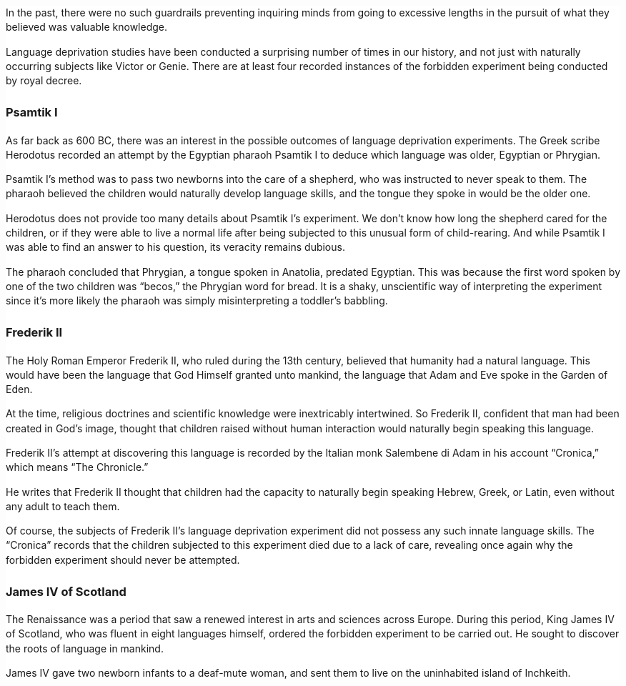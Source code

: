 In the past, there were no such guardrails preventing inquiring minds from going to excessive lengths in the pursuit of what they believed was valuable knowledge.

Language deprivation studies have been conducted a surprising number of times in our history, and not just with naturally occurring subjects like Victor or Genie. There are at least four recorded instances of the forbidden experiment being conducted by royal decree.

### **Psamtik I**

As far back as 600 BC, there was an interest in the possible outcomes of language deprivation experiments. The Greek scribe Herodotus recorded an attempt by the Egyptian pharaoh Psamtik I to deduce which language was older, Egyptian or Phrygian.

Psamtik I’s method was to pass two newborns into the care of a shepherd, who was instructed to never speak to them. The pharaoh believed the children would naturally develop language skills, and the tongue they spoke in would be the older one.

Herodotus does not provide too many details about Psamtik I’s experiment. We don’t know how long the shepherd cared for the children, or if they were able to live a normal life after being subjected to this unusual form of child-rearing. And while Psamtik I was able to find an answer to his question, its veracity remains dubious.

The pharaoh concluded that Phrygian, a tongue spoken in Anatolia, predated Egyptian. This was because the first word spoken by one of the two children was “becos,” the Phrygian word for bread. It is a shaky, unscientific way of interpreting the experiment since it’s more likely the pharaoh was simply misinterpreting a toddler’s babbling.

### **Frederik II**

The Holy Roman Emperor Frederik II, who ruled during the 13th century, believed that humanity had a natural language. This would have been the language that God Himself granted unto mankind, the language that Adam and Eve spoke in the Garden of Eden.

At the time, religious doctrines and scientific knowledge were inextricably intertwined. So Frederik II, confident that man had been created in God’s image, thought that children raised without human interaction would naturally begin speaking this language.

Frederik II’s attempt at discovering this language is recorded by the Italian monk Salembene di Adam in his account “Cronica,” which means “The Chronicle.”

He writes that Frederik II thought that children had the capacity to naturally begin speaking Hebrew, Greek, or Latin, even without any adult to teach them.

Of course, the subjects of Frederik II’s language deprivation experiment did not possess any such innate language skills. The “Cronica” records that the children subjected to this experiment died due to a lack of care, revealing once again why the forbidden experiment should never be attempted.

### **James IV of Scotland**

The Renaissance was a period that saw a renewed interest in arts and sciences across Europe. During this period, King James IV of Scotland, who was fluent in eight languages himself, ordered the forbidden experiment to be carried out. He sought to discover the roots of language in mankind.

James IV gave two newborn infants to a deaf-mute woman, and sent them to live on the uninhabited island of Inchkeith.
